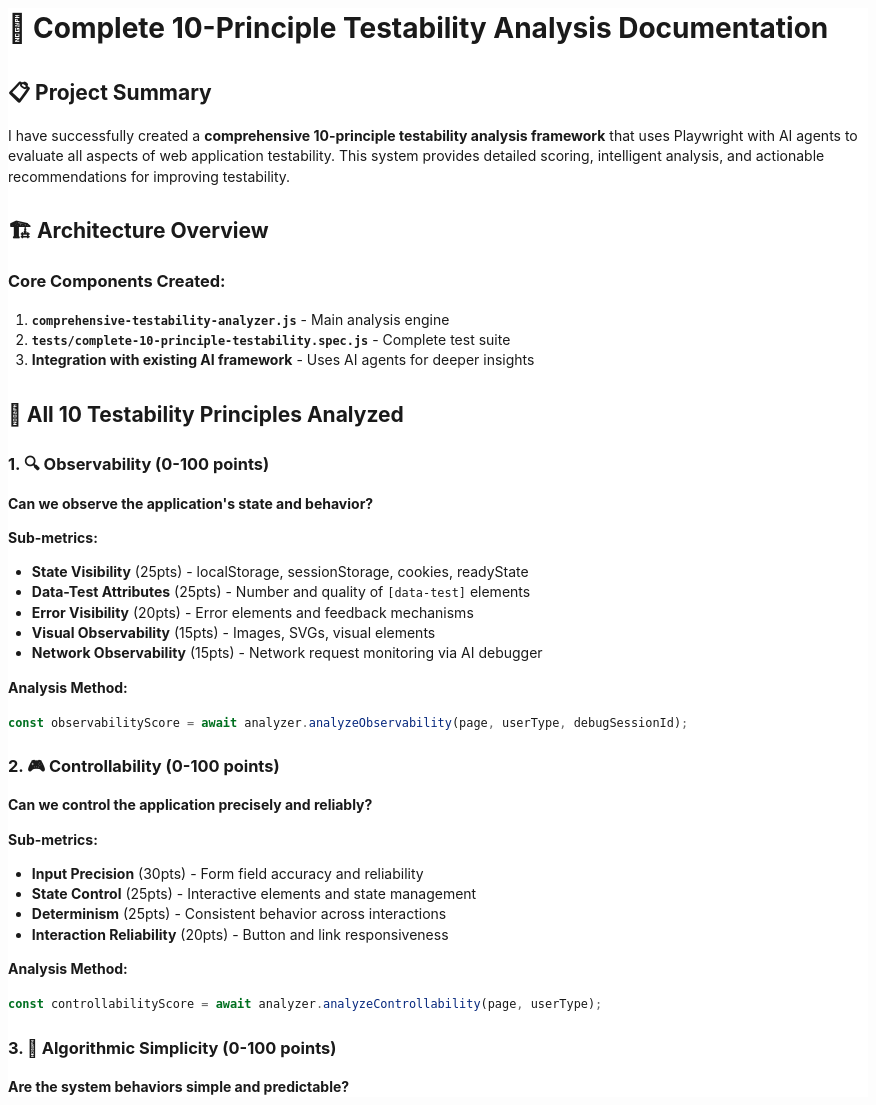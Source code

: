 # 🎯 Complete 10-Principle Testability Analysis Documentation

## 📋 Project Summary

I have successfully created a **comprehensive 10-principle testability analysis framework** that uses Playwright with AI agents to evaluate all aspects of web application testability. This system provides detailed scoring, intelligent analysis, and actionable recommendations for improving testability.

## 🏗️ Architecture Overview

### Core Components Created:

1. **`comprehensive-testability-analyzer.js`** - Main analysis engine
2. **`tests/complete-10-principle-testability.spec.js`** - Complete test suite
3. **Integration with existing AI framework** - Uses AI agents for deeper insights

## 🎯 All 10 Testability Principles Analyzed

### 1. 🔍 **Observability** (0-100 points)
**Can we observe the application's state and behavior?**

**Sub-metrics:**
- **State Visibility** (25pts) - localStorage, sessionStorage, cookies, readyState
- **Data-Test Attributes** (25pts) - Number and quality of `[data-test]` elements
- **Error Visibility** (20pts) - Error elements and feedback mechanisms
- **Visual Observability** (15pts) - Images, SVGs, visual elements
- **Network Observability** (15pts) - Network request monitoring via AI debugger

**Analysis Method:**
```javascript
const observabilityScore = await analyzer.analyzeObservability(page, userType, debugSessionId);
```

### 2. 🎮 **Controllability** (0-100 points)
**Can we control the application precisely and reliably?**

**Sub-metrics:**
- **Input Precision** (30pts) - Form field accuracy and reliability
- **State Control** (25pts) - Interactive elements and state management
- **Determinism** (25pts) - Consistent behavior across interactions
- **Interaction Reliability** (20pts) - Button and link responsiveness

**Analysis Method:**
```javascript
const controllabilityScore = await analyzer.analyzeControllability(page, userType);
```

### 3. 🧩 **Algorithmic Simplicity** (0-100 points)
**Are the system behaviors simple and predictable?**
